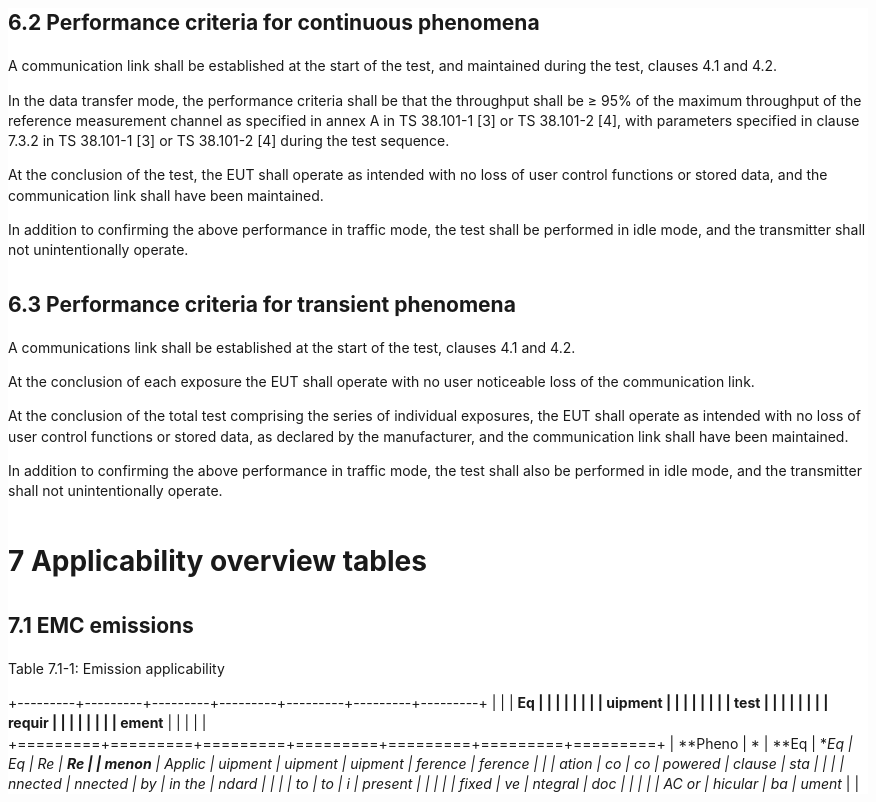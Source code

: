 6.2 Performance criteria for continuous phenomena
-------------------------------------------------

A communication link shall be established at the start of the test, and
maintained during the test, clauses 4.1 and 4.2.

In the data transfer mode, the performance criteria shall be that the
throughput shall be ≥ 95% of the maximum throughput of the reference
measurement channel as specified in annex A in TS 38.101-1 \[3\] or TS
38.101-2 \[4\], with parameters specified in clause 7.3.2 in TS 38.101-1
\[3\] or TS 38.101-2 \[4\] during the test sequence.

At the conclusion of the test, the EUT shall operate as intended with no
loss of user control functions or stored data, and the communication
link shall have been maintained.

In addition to confirming the above performance in traffic mode, the
test shall be performed in idle mode, and the transmitter shall not
unintentionally operate.

6.3 Performance criteria for transient phenomena
------------------------------------------------

A communications link shall be established at the start of the test,
clauses 4.1 and 4.2.

At the conclusion of each exposure the EUT shall operate with no user
noticeable loss of the communication link.

At the conclusion of the total test comprising the series of individual
exposures, the EUT shall operate as intended with no loss of user
control functions or stored data, as declared by the manufacturer, and
the communication link shall have been maintained.

In addition to confirming the above performance in traffic mode, the
test shall also be performed in idle mode, and the transmitter shall not
unintentionally operate.

7 Applicability overview tables
===============================

7.1 EMC emissions
-----------------

Table 7.1-1: Emission applicability

+---------+---------+---------+---------+---------+---------+---------+
|         |         | **Eq    |         |         |         |         |
|         |         | uipment |         |         |         |         |
|         |         | test    |         |         |         |         |
|         |         | requir  |         |         |         |         |
|         |         | ement** |         |         |         |         |
+=========+=========+=========+=========+=========+=========+=========+
| **Pheno | *       | **Eq    | **Eq    | **Eq    | **Re    | **Re    |
| menon** | *Applic | uipment | uipment | uipment | ference | ference |
|         | ation** | co      | co      | powered | clause  | sta     |
|         |         | nnected | nnected | by      | in the  | ndard** |
|         |         | to      | to      | i       | present |         |
|         |         | fixed   | ve      | ntegral | doc     |         |
|         |         | AC or   | hicular | ba      | ument** |         |